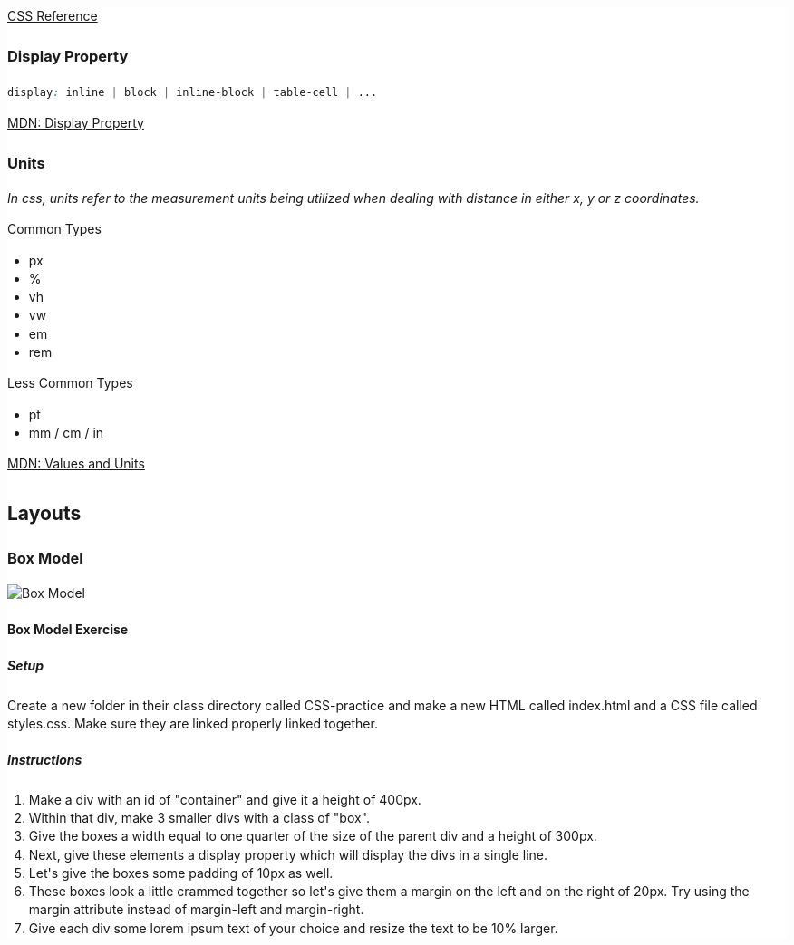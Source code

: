 [CSS Reference](https://developer.mozilla.org/en-US/docs/Web/CSS/Reference)

### Display Property

```css
display: inline | block | inline-block | table-cell | ...
```

[MDN: Display Property](https://developer.mozilla.org/en-US/docs/Web/CSS/display)

### Units

_In css, units refer to the measurement units being utilized when dealing with distance in either x, y or z coordinates._

Common Types
- px
- %
- vh
- vw
- em
- rem

Less Common Types
- pt
- mm / cm / in

[MDN: Values and Units](https://developer.mozilla.org/en-US/docs/Learn/CSS/Introduction_to_CSS/Values_and_units)

## Layouts

### Box Model

![Box Model](https://mdn.mozillademos.org/files/13647/box-model-standard-small.png)

#### Box Model Exercise

##### Setup

Create a new folder in their class directory called CSS-practice and make a new HTML called index.html and a CSS file called styles.css. Make sure they are linked properly linked together.

##### Instructions
1. Make a div with an id of "container" and give it a height of 400px.
2. Within that div, make 3 smaller divs with a class of "box".
3. Give the boxes a width equal to one quarter of the size of the parent div and a height of 300px. 
4. Next, give these elements a display property which will display the divs in a single line.
5. Let's give the boxes some padding of 10px as well.
6. These boxes look a little crammed together so let's give them a margin on the left and on the right of 20px. Try using the margin attribute instead of margin-left and margin-right.
7. Give each div some lorem ipsum text of your choice and resize the text to be 10% larger.

